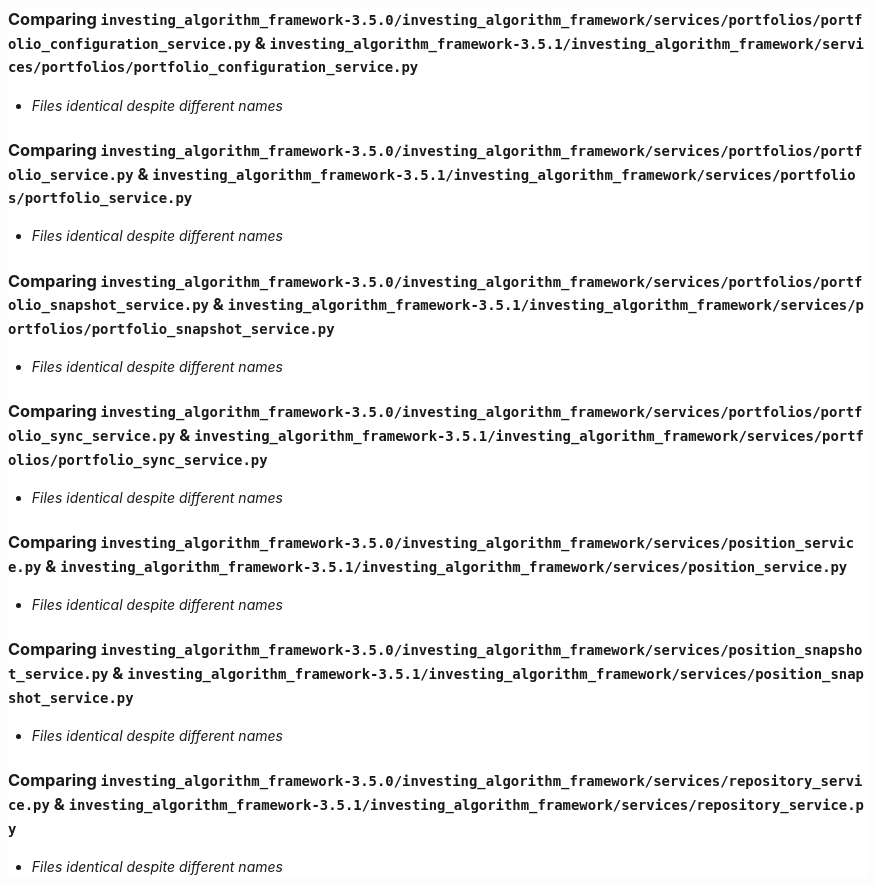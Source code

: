 ### Comparing `investing_algorithm_framework-3.5.0/investing_algorithm_framework/services/portfolios/portfolio_configuration_service.py` & `investing_algorithm_framework-3.5.1/investing_algorithm_framework/services/portfolios/portfolio_configuration_service.py`

 * *Files identical despite different names*

### Comparing `investing_algorithm_framework-3.5.0/investing_algorithm_framework/services/portfolios/portfolio_service.py` & `investing_algorithm_framework-3.5.1/investing_algorithm_framework/services/portfolios/portfolio_service.py`

 * *Files identical despite different names*

### Comparing `investing_algorithm_framework-3.5.0/investing_algorithm_framework/services/portfolios/portfolio_snapshot_service.py` & `investing_algorithm_framework-3.5.1/investing_algorithm_framework/services/portfolios/portfolio_snapshot_service.py`

 * *Files identical despite different names*

### Comparing `investing_algorithm_framework-3.5.0/investing_algorithm_framework/services/portfolios/portfolio_sync_service.py` & `investing_algorithm_framework-3.5.1/investing_algorithm_framework/services/portfolios/portfolio_sync_service.py`

 * *Files identical despite different names*

### Comparing `investing_algorithm_framework-3.5.0/investing_algorithm_framework/services/position_service.py` & `investing_algorithm_framework-3.5.1/investing_algorithm_framework/services/position_service.py`

 * *Files identical despite different names*

### Comparing `investing_algorithm_framework-3.5.0/investing_algorithm_framework/services/position_snapshot_service.py` & `investing_algorithm_framework-3.5.1/investing_algorithm_framework/services/position_snapshot_service.py`

 * *Files identical despite different names*

### Comparing `investing_algorithm_framework-3.5.0/investing_algorithm_framework/services/repository_service.py` & `investing_algorithm_framework-3.5.1/investing_algorithm_framework/services/repository_service.py`

 * *Files identical despite different names*
